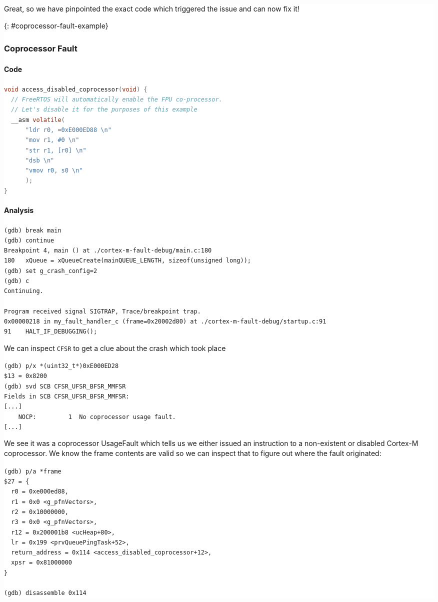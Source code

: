 Great, so we have pinpointed the exact code which triggered the issue and can now fix it!

{: #coprocessor-fault-example}

### Coprocessor Fault

#### Code

```c
void access_disabled_coprocessor(void) {
  // FreeRTOS will automatically enable the FPU co-processor.
  // Let's disable it for the purposes of this example
  __asm volatile(
      "ldr r0, =0xE000ED88 \n"
      "mov r1, #0 \n"
      "str r1, [r0]	\n"
      "dsb \n"
      "vmov r0, s0 \n"
      );
}
```

#### Analysis

```
(gdb) break main
(gdb) continue
Breakpoint 4, main () at ./cortex-m-fault-debug/main.c:180
180	  xQueue = xQueueCreate(mainQUEUE_LENGTH, sizeof(unsigned long));
(gdb) set g_crash_config=2
(gdb) c
Continuing.

Program received signal SIGTRAP, Trace/breakpoint trap.
0x00000218 in my_fault_handler_c (frame=0x20002d80) at ./cortex-m-fault-debug/startup.c:91
91	  HALT_IF_DEBUGGING();
```

We can inspect `CFSR` to get a clue about the crash which took place

```
(gdb) p/x *(uint32_t*)0xE000ED28
$13 = 0x8200
(gdb) svd SCB CFSR_UFSR_BFSR_MMFSR
Fields in SCB CFSR_UFSR_BFSR_MMFSR:
[...]
	NOCP:         1  No coprocessor usage fault.
[...]
```

We see it was a coprocessor UsageFault which tells us we either issued an instruction to a non-existent or disabled Cortex-M coprocessor. We know the frame contents are valid so we can inspect that to figure out where the fault originated:

```
(gdb) p/a *frame
$27 = {
  r0 = 0xe000ed88,
  r1 = 0x0 <g_pfnVectors>,
  r2 = 0x10000000,
  r3 = 0x0 <g_pfnVectors>,
  r12 = 0x200001b8 <ucHeap+80>,
  lr = 0x199 <prvQueuePingTask+52>,
  return_address = 0x114 <access_disabled_coprocessor+12>,
  xpsr = 0x81000000
}

(gdb) disassemble 0x114
```

[^1]: [See "A4.1.1 ARMv7-M and interworking support"](https://static.docs.arm.com/ddi0403/eb/DDI0403E_B_armv7m_arm.pdf)
[^2]: [MBed OS fault handler](https://github.com/ARMmbed/mbed-os/blob/2e96145b7607de430235dd795ab5350c1d4d64d7/platform/source/TARGET_CORTEX_M/mbed_fault_handler.c#L44-L81)
[^3]: [Zephyr ARM fault handler](https://github.com/intel/zephyr/blob/e09a04f0689fd29aa909cc49ee94fd129798f986/arch/arm/core/fault.c#L55-L275)
[^4]: [CMSIS-SVD](https://arm-software.github.io/CMSIS_5/SVD/html/index.html)
[^5]: [CMSIS Software Packs](https://developer.arm.com/tools-and-software/embedded/cmsis)
[^6]: [PyCortexMDebug](https://github.com/bnahill/PyCortexMDebug)
[^7]: [See "3.3.9 Auxiliary Bus Fault Status Register"](http://infocenter.arm.com/help/topic/com.arm.doc.ddi0489b/DDI0489B_cortex_m7_trm.pdf)
[^8]: [Segger JTrace](https://www.segger.com/products/debug-probes/j-trace/) & [Lauterbach Trace32](https://www.lauterbach.com/frames.html?home.htmlLink lauterbach) are both capable of analyzing the ETM
[^9]: [See B3.5.1 "Relation of the MPU to the system memory map"](https://static.docs.arm.com/ddi0403/eb/DDI0403E_B_armv7m_arm.pdf)
[^10]: [See "4.2.3 Memory map"](https://infocenter.nordicsemi.com/pdf/nRF52840_PS_v1.0.pdf)
[^11]: [See "5.3.6.8 Reset behavior"](https://infocenter.nordicsemi.com/pdf/nRF52840_PS_v1.0.pdf)
[^12]: [JLinkGDBServer](https://www.segger.com/products/debug-probes/j-link/tools/j-link-gdb-server/about-j-link-gdb-server/)
[^13]: [nRF52840 Development Kit](https://www.nordicsemi.com/Software-and-Tools/Development-Kits/nRF52840-DK)
[^14]: [The Tower of Terror: A Bug Mystery](https://eng.fitbit.com/the-tower-of-terror-a-bug-mystery/)
[^15]: [See "B1.5.5 Reset behavior" & "B1.4.2 The special-purpose program status registers, xPSR"](https://static.docs.arm.com/ddi0403/eb/DDI0403E_B_armv7m_arm.pdf)
[^16]: [GNU ARM Embedded toolchain for download](https://developer.arm.com/tools-and-software/open-source-software/developer-tools/gnu-toolchain/gnu-rm/downloads)